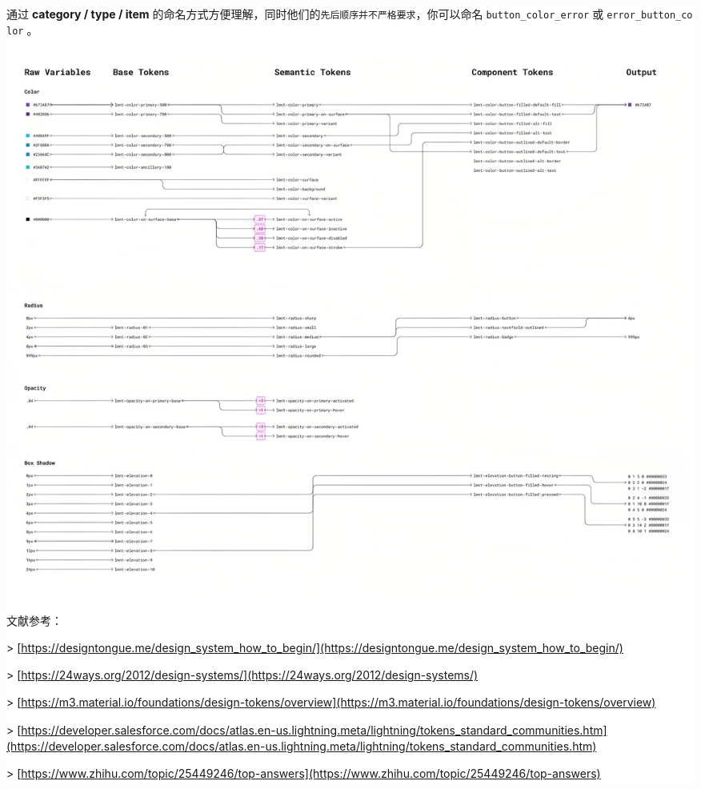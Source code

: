 通过 **category / type / item** 的命名方式方便理解，同时他们的`先后顺序并不严格要求`，你可以命名 `button_color_error` 或 `error_button_color` 。

![design-token](design-token.png)

文献参考：

\> [https://designtongue.me/design_system_how_to_begin/](https://designtongue.me/design_system_how_to_begin/)

\> [https://24ways.org/2012/design-systems/](https://24ways.org/2012/design-systems/)

\> [https://m3.material.io/foundations/design-tokens/overview](https://m3.material.io/foundations/design-tokens/overview)

\> [https://developer.salesforce.com/docs/atlas.en-us.lightning.meta/lightning/tokens_standard_communities.htm](https://developer.salesforce.com/docs/atlas.en-us.lightning.meta/lightning/tokens_standard_communities.htm)

\> [https://www.zhihu.com/topic/25449246/top-answers](https://www.zhihu.com/topic/25449246/top-answers)

